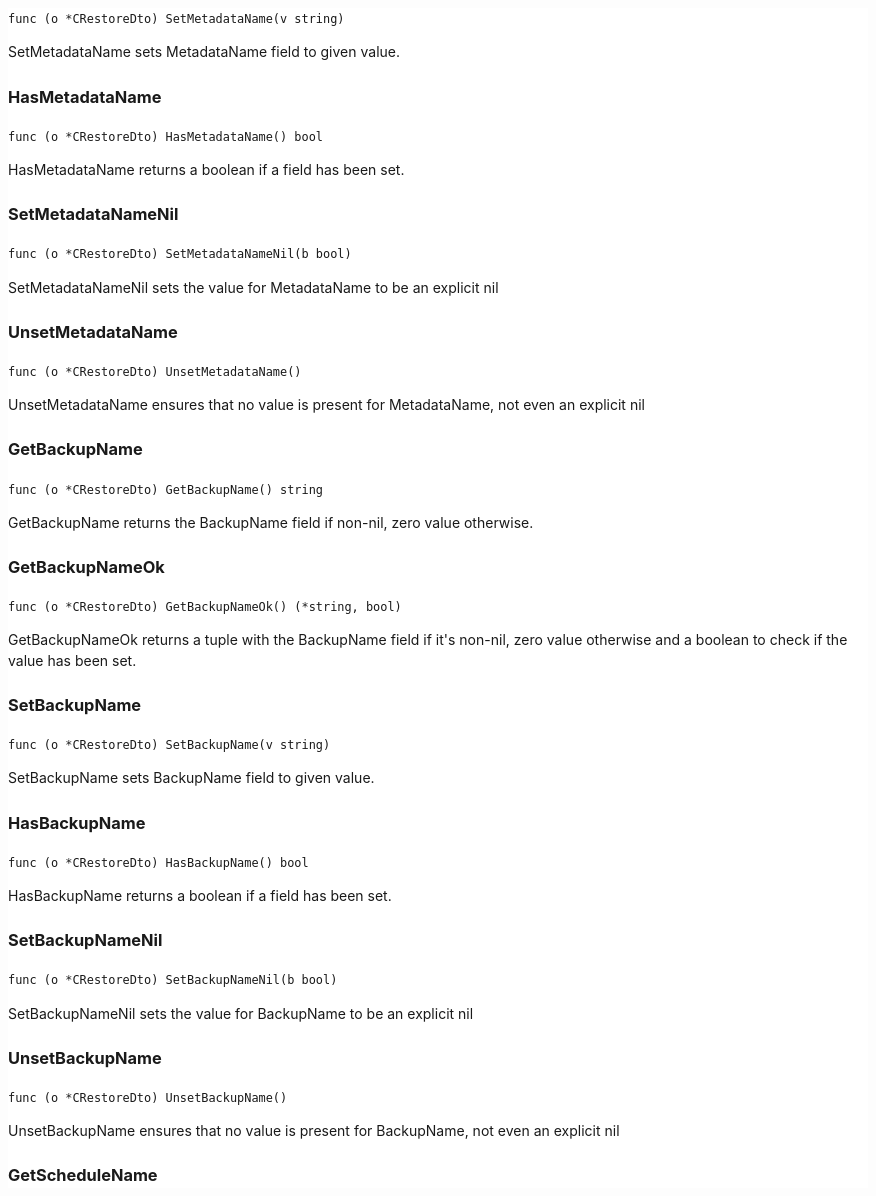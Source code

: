 `func (o *CRestoreDto) SetMetadataName(v string)`

SetMetadataName sets MetadataName field to given value.

### HasMetadataName

`func (o *CRestoreDto) HasMetadataName() bool`

HasMetadataName returns a boolean if a field has been set.

### SetMetadataNameNil

`func (o *CRestoreDto) SetMetadataNameNil(b bool)`

 SetMetadataNameNil sets the value for MetadataName to be an explicit nil

### UnsetMetadataName
`func (o *CRestoreDto) UnsetMetadataName()`

UnsetMetadataName ensures that no value is present for MetadataName, not even an explicit nil
### GetBackupName

`func (o *CRestoreDto) GetBackupName() string`

GetBackupName returns the BackupName field if non-nil, zero value otherwise.

### GetBackupNameOk

`func (o *CRestoreDto) GetBackupNameOk() (*string, bool)`

GetBackupNameOk returns a tuple with the BackupName field if it's non-nil, zero value otherwise
and a boolean to check if the value has been set.

### SetBackupName

`func (o *CRestoreDto) SetBackupName(v string)`

SetBackupName sets BackupName field to given value.

### HasBackupName

`func (o *CRestoreDto) HasBackupName() bool`

HasBackupName returns a boolean if a field has been set.

### SetBackupNameNil

`func (o *CRestoreDto) SetBackupNameNil(b bool)`

 SetBackupNameNil sets the value for BackupName to be an explicit nil

### UnsetBackupName
`func (o *CRestoreDto) UnsetBackupName()`

UnsetBackupName ensures that no value is present for BackupName, not even an explicit nil
### GetScheduleName
